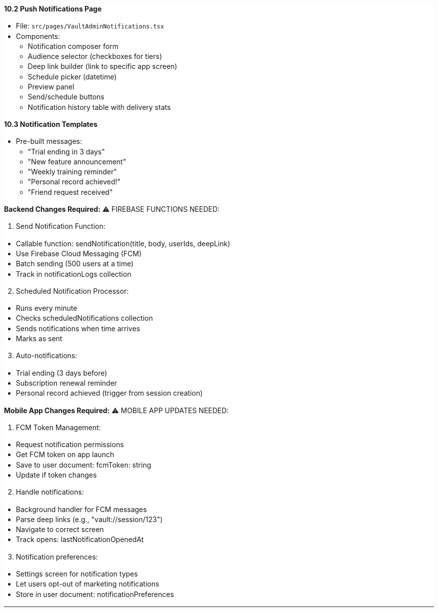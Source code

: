 **10.2 Push Notifications Page**
- File: `src/pages/VaultAdminNotifications.tsx`
- Components:
  - Notification composer form
  - Audience selector (checkboxes for tiers)
  - Deep link builder (link to specific app screen)
  - Schedule picker (datetime)
  - Preview panel
  - Send/schedule buttons
  - Notification history table with delivery stats

**10.3 Notification Templates**
- Pre-built messages:
  - "Trial ending in 3 days"
  - "New feature announcement"
  - "Weekly training reminder"
  - "Personal record achieved!"
  - "Friend request received"

**Backend Changes Required:**
⚠️ FIREBASE FUNCTIONS NEEDED:

1. Send Notification Function:
  - Callable function: sendNotification(title, body, userIds, deepLink)
  - Use Firebase Cloud Messaging (FCM)
  - Batch sending (500 users at a time)
  - Track in notificationLogs collection
2. Scheduled Notification Processor:
  - Runs every minute
  - Checks scheduledNotifications collection
  - Sends notifications when time arrives
  - Marks as sent
3. Auto-notifications:
  - Trial ending (3 days before)
  - Subscription renewal reminder
  - Personal record achieved (trigger from session creation)

**Mobile App Changes Required:**
⚠️ MOBILE APP UPDATES NEEDED:

1. FCM Token Management:
  - Request notification permissions
  - Get FCM token on app launch
  - Save to user document: fcmToken: string
  - Update if token changes
2. Handle notifications:
  - Background handler for FCM messages
  - Parse deep links (e.g., "vault://session/123")
  - Navigate to correct screen
  - Track opens: lastNotificationOpenedAt
3. Notification preferences:
  - Settings screen for notification types
  - Let users opt-out of marketing notifications
  - Store in user document: notificationPreferences

---